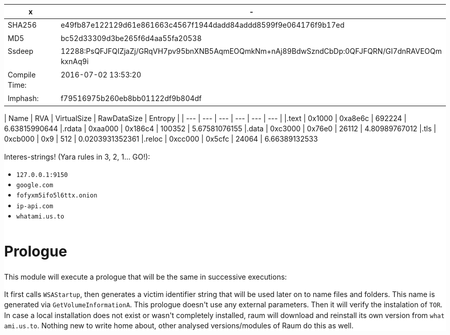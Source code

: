 | x | - |
| --- | --- |
| SHA256 | e49fb87e122129d61e861663c4567f1944dadd84addd8599f9e064176f9b17ed |
| MD5 | bc52d33309d3be265f6d4aa55fa20538 |
| Ssdeep | 12288:PsQFJFQIZjaZj/GRqVH7pv95bnXNB5AqmEOQmkNm+nAj89BdwSzndCbDp:0QFJFQRN/GI7dnRAVEOQmkxnAq9i |
| Compile Time: | 2016-07-02 13:53:20 |
| Imphash: | f79516975b260eb8bb01122df9b804df |

| Name   | RVA    | VirtualSize | RawDataSize | Entropy |
| --- | --- | --- | --- | --- | --- |
|.text  | 0x1000  | 0xa8e6c | 692224  | 6.63815990644
|.rdata | 0xaa000 | 0x186c4 | 100352  | 5.67581076155
|.data  | 0xc3000 | 0x76e0  | 26112   | 4.80989767012
|.tls   | 0xcb000 | 0x9     |   512   | 0.0203931352361
|.reloc | 0xcc000 | 0x5cfc  | 24064   | 6.66389132533

Interes-strings! (Yara rules in 3, 2, 1... GO!):
* `127.0.0.1:9150`
* `google.com`
* `fofyxm5ifo5l6ttx.onion`
* `ip-api.com`
* `whatami.us.to`
 

# Prologue

This module will execute a prologue that will be the same in successive executions:

It first calls `WSAStartup`, then generates a victim identifier string that will be used later on to name files and folders. This name is generated via `GetVolumeInformationA`. This prologue doesn't use any external parameters.
Then it will verify the instalation of `TOR`. In case a local installation does not exist or wasn't completely installed, raum will download and reinstall its own version from `whatami.us.to`. Nothing new to write home about, other analysed versions/modules of Raum do this as well.

<p align="center">